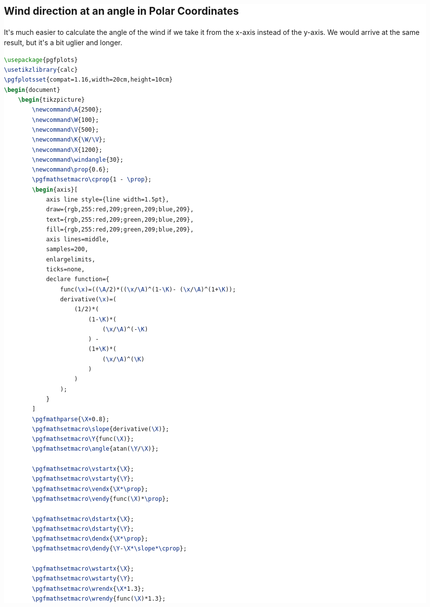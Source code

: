 
## Wind direction at an angle in Polar Coordinates

It's much easier to calculate the angle of the wind if we take it from the x-axis instead of the y-axis. We would arrive at the same result, but it's a bit uglier and longer.


```tikz
\usepackage{pgfplots}
\usetikzlibrary{calc}
\pgfplotsset{compat=1.16,width=20cm,height=10cm}
\begin{document} 
    \begin{tikzpicture}
        \newcommand\A{2500};
        \newcommand\W{100};
        \newcommand\V{500};
        \newcommand\K{\W/\V};
        \newcommand\X{1200};
        \newcommand\windangle{30};
        \newcommand\prop{0.6};
        \pgfmathsetmacro\cprop{1 - \prop}; 
        \begin{axis}[
            axis line style={line width=1.5pt},
            draw={rgb,255:red,209;green,209;blue,209}, 
            text={rgb,255:red,209;green,209;blue,209}, 
            fill={rgb,255:red,209;green,209;blue,209}, 
            axis lines=middle,
            samples=200,
            enlargelimits,
            ticks=none,
            declare function={
                func(\x)=((\A/2)*((\x/\A)^(1-\K)- (\x/\A)^(1+\K));
                derivative(\x)=(
                    (1/2)*( 
                        (1-\K)*( 
                            (\x/\A)^(-\K) 
                        ) - 
                        (1+\K)*(
                            (\x/\A)^(\K)
                        )
                    )
                );
            }
        ]
        \pgfmathparse{\X+0.8};
        \pgfmathsetmacro\slope{derivative(\X)};
        \pgfmathsetmacro\Y{func(\X)};
        \pgfmathsetmacro\angle{atan(\Y/\X)};
        
        \pgfmathsetmacro\vstartx{\X};
        \pgfmathsetmacro\vstarty{\Y};
        \pgfmathsetmacro\vendx{\X*\prop};
        \pgfmathsetmacro\vendy{func(\X)*\prop};

        \pgfmathsetmacro\dstartx{\X};
        \pgfmathsetmacro\dstarty{\Y};
        \pgfmathsetmacro\dendx{\X*\prop};
        \pgfmathsetmacro\dendy{\Y-\X*\slope*\cprop};

        \pgfmathsetmacro\wstartx{\X};
        \pgfmathsetmacro\wstarty{\Y};
        \pgfmathsetmacro\wrendx{\X*1.3};
        \pgfmathsetmacro\wrendy{func(\X)*1.3};

```